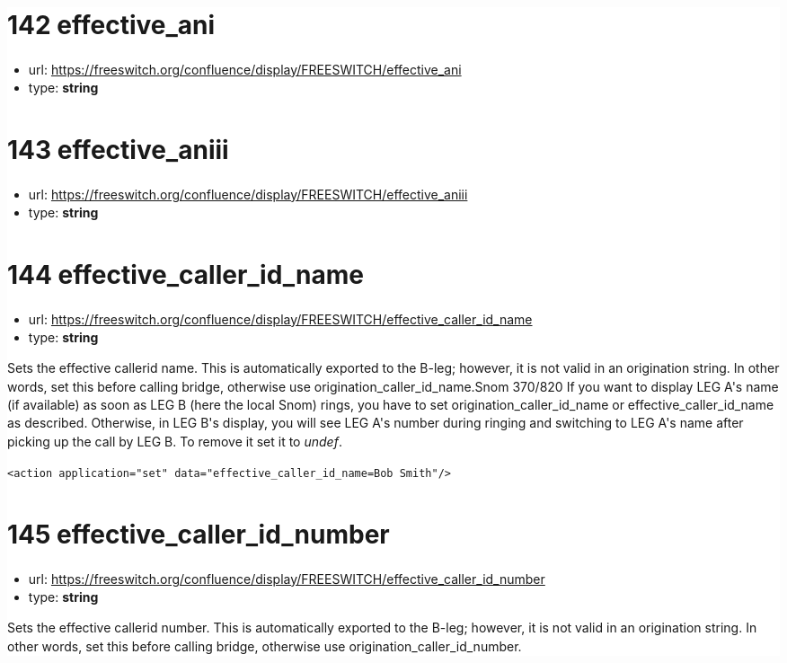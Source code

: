 

```

```




# 142 effective_ani
- url: https://freeswitch.org/confluence/display/FREESWITCH/effective_ani
- type: **string**



```

```




# 143 effective_aniii
- url: https://freeswitch.org/confluence/display/FREESWITCH/effective_aniii
- type: **string**



```

```




# 144 effective_caller_id_name
- url: https://freeswitch.org/confluence/display/FREESWITCH/effective_caller_id_name
- type: **string**

Sets the effective callerid name. This is automatically exported to the B-leg; however, it is not valid in an origination string. In other words, set this before calling bridge, otherwise use origination_caller_id_name.Snom 370/820 If you want to display LEG A's name (if available) as soon as LEG B (here the local Snom) rings, you have to set origination_caller_id_name or effective_caller_id_name as described. Otherwise, in LEG B's display, you will see LEG A's number during ringing and switching to LEG A's name after picking up the call by LEG B. To remove it set it to _undef_.

```
<action application="set" data="effective_caller_id_name=Bob Smith"/>
```




# 145 effective_caller_id_number
- url: https://freeswitch.org/confluence/display/FREESWITCH/effective_caller_id_number
- type: **string**

Sets the effective callerid number. This is automatically exported to the B-leg; however, it is not valid in an origination string. In other words, set this before calling bridge, otherwise use origination_caller_id_number.
